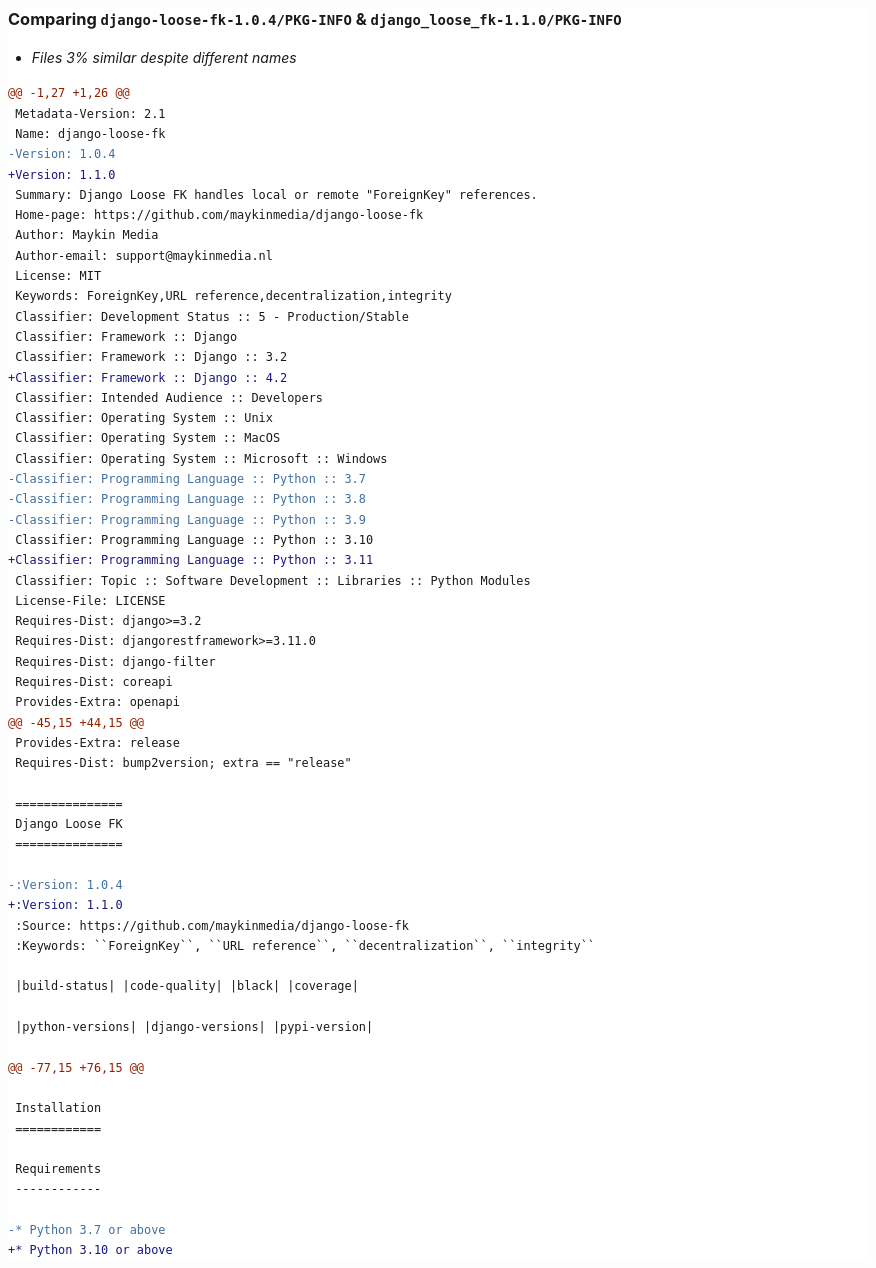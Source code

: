 ### Comparing `django-loose-fk-1.0.4/PKG-INFO` & `django_loose_fk-1.1.0/PKG-INFO`

 * *Files 3% similar despite different names*

```diff
@@ -1,27 +1,26 @@
 Metadata-Version: 2.1
 Name: django-loose-fk
-Version: 1.0.4
+Version: 1.1.0
 Summary: Django Loose FK handles local or remote "ForeignKey" references.
 Home-page: https://github.com/maykinmedia/django-loose-fk
 Author: Maykin Media
 Author-email: support@maykinmedia.nl
 License: MIT
 Keywords: ForeignKey,URL reference,decentralization,integrity
 Classifier: Development Status :: 5 - Production/Stable
 Classifier: Framework :: Django
 Classifier: Framework :: Django :: 3.2
+Classifier: Framework :: Django :: 4.2
 Classifier: Intended Audience :: Developers
 Classifier: Operating System :: Unix
 Classifier: Operating System :: MacOS
 Classifier: Operating System :: Microsoft :: Windows
-Classifier: Programming Language :: Python :: 3.7
-Classifier: Programming Language :: Python :: 3.8
-Classifier: Programming Language :: Python :: 3.9
 Classifier: Programming Language :: Python :: 3.10
+Classifier: Programming Language :: Python :: 3.11
 Classifier: Topic :: Software Development :: Libraries :: Python Modules
 License-File: LICENSE
 Requires-Dist: django>=3.2
 Requires-Dist: djangorestframework>=3.11.0
 Requires-Dist: django-filter
 Requires-Dist: coreapi
 Provides-Extra: openapi
@@ -45,15 +44,15 @@
 Provides-Extra: release
 Requires-Dist: bump2version; extra == "release"
 
 ===============
 Django Loose FK
 ===============
 
-:Version: 1.0.4
+:Version: 1.1.0
 :Source: https://github.com/maykinmedia/django-loose-fk
 :Keywords: ``ForeignKey``, ``URL reference``, ``decentralization``, ``integrity``
 
 |build-status| |code-quality| |black| |coverage|
 
 |python-versions| |django-versions| |pypi-version|
 
@@ -77,15 +76,15 @@
 
 Installation
 ============
 
 Requirements
 ------------
 
-* Python 3.7 or above
+* Python 3.10 or above
```